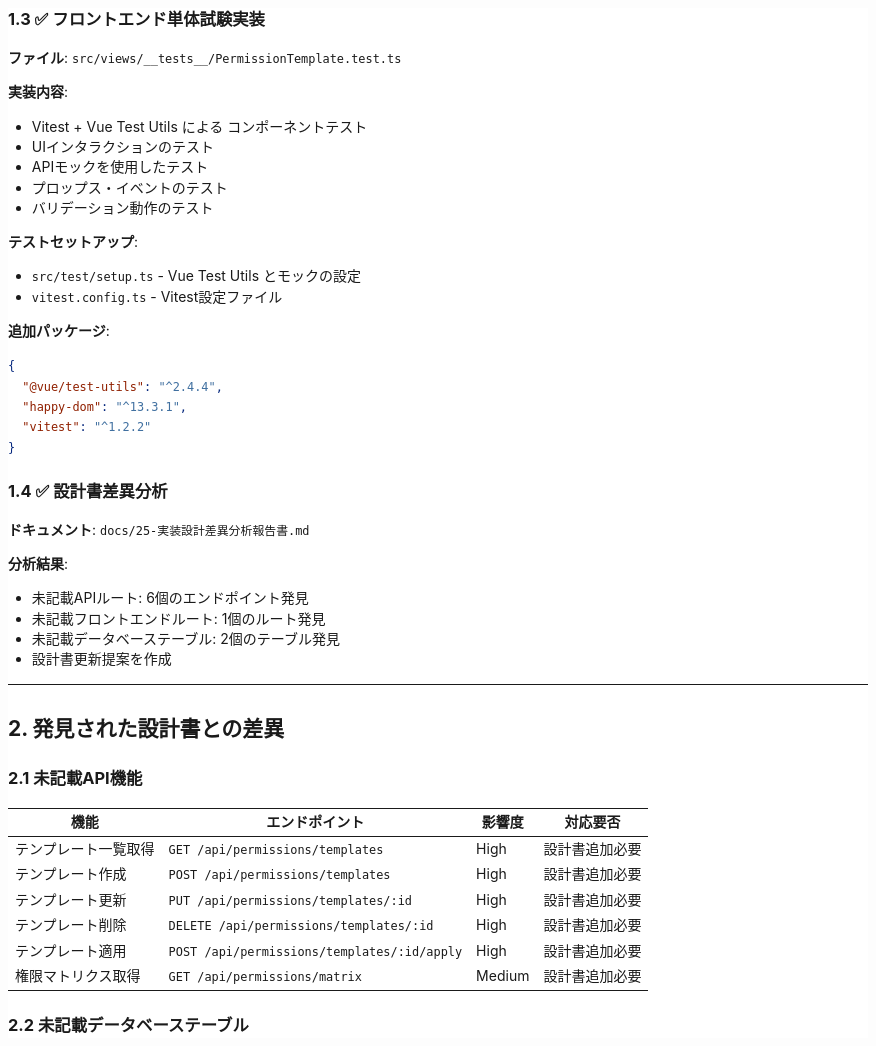 ### 1.3 ✅ フロントエンド単体試験実装
**ファイル**: `src/views/__tests__/PermissionTemplate.test.ts`

**実装内容**:
- Vitest + Vue Test Utils による コンポーネントテスト
- UIインタラクションのテスト
- APIモックを使用したテスト
- プロップス・イベントのテスト
- バリデーション動作のテスト

**テストセットアップ**:
- `src/test/setup.ts` - Vue Test Utils とモックの設定
- `vitest.config.ts` - Vitest設定ファイル

**追加パッケージ**:
```json
{
  "@vue/test-utils": "^2.4.4",
  "happy-dom": "^13.3.1",
  "vitest": "^1.2.2"
}
```

### 1.4 ✅ 設計書差異分析
**ドキュメント**: `docs/25-実装設計差異分析報告書.md`

**分析結果**:
- 未記載APIルート: 6個のエンドポイント発見
- 未記載フロントエンドルート: 1個のルート発見
- 未記載データベーステーブル: 2個のテーブル発見
- 設計書更新提案を作成

---

## 2. 発見された設計書との差異

### 2.1 未記載API機能

| 機能 | エンドポイント | 影響度 | 対応要否 |
|------|-------------|--------|-----------|
| テンプレート一覧取得 | `GET /api/permissions/templates` | High | 設計書追加必要 |
| テンプレート作成 | `POST /api/permissions/templates` | High | 設計書追加必要 |
| テンプレート更新 | `PUT /api/permissions/templates/:id` | High | 設計書追加必要 |
| テンプレート削除 | `DELETE /api/permissions/templates/:id` | High | 設計書追加必要 |
| テンプレート適用 | `POST /api/permissions/templates/:id/apply` | High | 設計書追加必要 |
| 権限マトリクス取得 | `GET /api/permissions/matrix` | Medium | 設計書追加必要 |

### 2.2 未記載データベーステーブル
